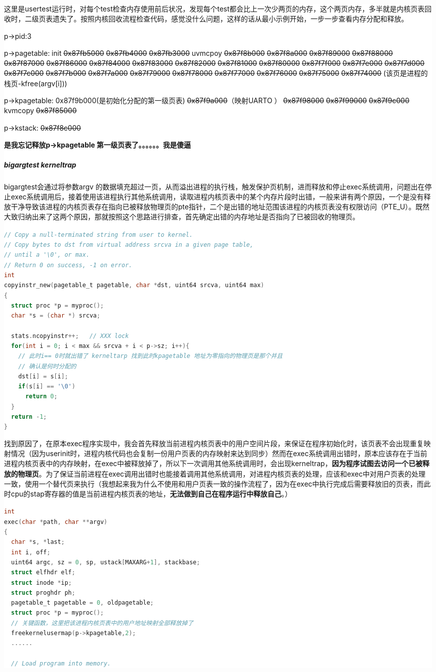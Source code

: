 
这里是usertest运行时，对每个test检查内存使用前后状况，发现每个test都会比上一次少两页的内存，这个两页内存，多半就是内核页表回收时，二级页表遗失了。按照内核回收流程检查代码，感觉没什么问题，这样的话从最小示例开始，一步一步查看内存分配和释放。

p->pid:3

p->pagetable: init  ~~0x87fb5000~~  ~~0x87fb4000~~ ~~0x87fb3000~~  uvmcpoy ~~0x87f8b000~~ ~~0x87f8a000~~ ~~0x87f89000~~  ~~0x87f88000~~  ~~0x87f87000~~ ~~0x87f86000~~ ~~0x87f84000~~ ~~0x87f83000~~ ~~0x87f82000~~ ~~0x87f81000~~ ~~0x87f80000~~ ~~0x87f7f000~~ ~~0x87f7e000~~ ~~0x87f7d000~~ ~~0x87f7c000~~ ~~0x87f7b000~~ ~~0x87f7a000~~ ~~0x87f79000~~ ~~0x87f78000~~ ~~0x87f77000~~ ~~0x87f76000~~ ~~0x87f75000~~ ~~0x87f74000~~ (该页是进程的栈页-kfree(argv[i]))

p->kpagetable: 0x87f9b000(是初始化分配的第一级页表) ~~0x87f9a000~~（映射UARTO ） ~~0x87f98000~~ ~~0x87f99000~~ ~~0x87f9c000~~  kvmcopy ~~0x87f85000~~  

p->kstack: ~~0x87f8c000~~

**是我忘记释放p->kpagetable 第一级页表了。。。。。。我是傻逼**

##### bigargtest kerneltrap

bigargtest会通过将参数argv 的数据填充超过一页，从而溢出进程的执行栈，触发保护页机制，进而释放和停止exec系统调用，问题出在停止exec系统调用后，接着使用该进程执行其他系统调用，读取进程内核页表中的某个内存片段时出错，一般来讲有两个原因，一个是没有释放干净导致该进程的内核页表存在指向已被释放物理页的pte指针，二个是出错的地址范围该进程的内核页表没有权限访问（PTE_U）。既然大致归纳出来了这两个原因，那就按照这个思路进行排查，首先确定出错的内存地址是否指向了已被回收的物理页。

```c
// Copy a null-terminated string from user to kernel.
// Copy bytes to dst from virtual address srcva in a given page table,
// until a '\0', or max.
// Return 0 on success, -1 on error.
int
copyinstr_new(pagetable_t pagetable, char *dst, uint64 srcva, uint64 max)
{
  struct proc *p = myproc();
  char *s = (char *) srcva;
  
  stats.ncopyinstr++;   // XXX lock
  for(int i = 0; i < max && srcva + i < p->sz; i++){
    // 此时i== 0时就出错了 kerneltarp 找到此时kpagetable 地址为零指向的物理页是那个并且
    // 确认是何时分配的
    dst[i] = s[i];
    if(s[i] == '\0')
      return 0;
  }
  return -1;
}
```
找到原因了，在原本exec程序实现中，我会首先释放当前进程内核页表中的用户空间片段，来保证在程序初始化时，该页表不会出现重复映射情况（因为userinit时，进程内核代码也会复制一份用户页表的内存映射来达到同步）然而在exec系统调用出错时，原本应该存在于当前进程内核页表中的内存映射，在exec中被释放掉了，所以下一次调用其他系统调用时，会出现kerneltrap，**因为程序试图去访问一个已被释放的物理页**。为了保证当前进程在exec调用出错时也能接着调用其他系统调用，对进程内核页表的处理，应该和exec中对用户页表的处理一致，使用一个替代页来执行（我想起来我为什么不使用和用户页表一致的操作流程了，因为在exec中执行完成后需要释放旧的页表，而此时cpu的stap寄存器的值是当前进程内核页表的地址，**无法做到自己在程序运行中释放自己**。）
```c
int
exec(char *path, char **argv)
{
  char *s, *last;
  int i, off;
  uint64 argc, sz = 0, sp, ustack[MAXARG+1], stackbase;
  struct elfhdr elf;
  struct inode *ip;
  struct proghdr ph;
  pagetable_t pagetable = 0, oldpagetable;
  struct proc *p = myproc();
  // 关键函数，这里把该进程内核页表中的用户地址映射全部释放掉了
  freekernelusermap(p->kpagetable,2);
  ......

  // Load program into memory.
```